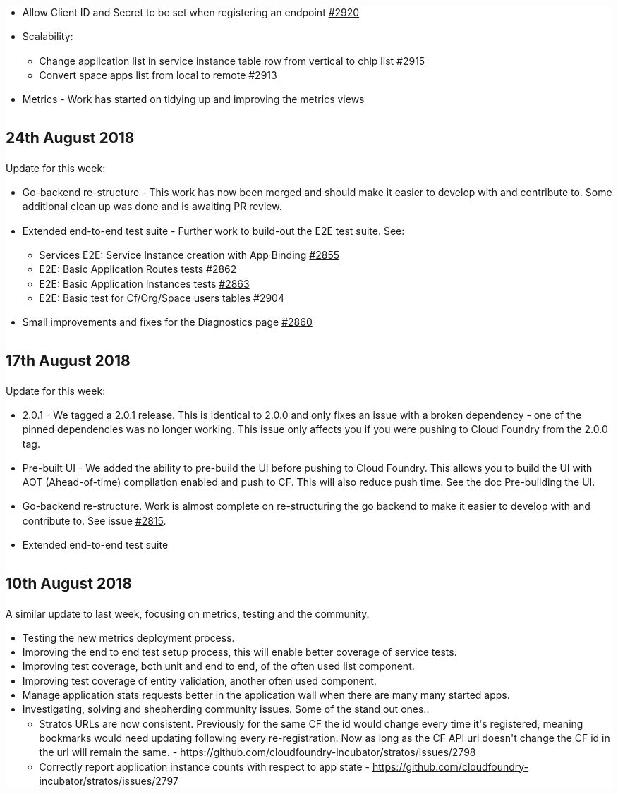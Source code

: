 - Allow Client ID and Secret to be set when registering an endpoint [#2920](https://github.com/cloudfoundry-incubator/stratos/pull/2920)

- Scalability:
  - Change application list in service instance table row from vertical to chip list [#2915](https://github.com/cloudfoundry-incubator/stratos/pull/2915)
  - Convert space apps list from local to remote [#2913](https://github.com/cloudfoundry-incubator/stratos/pull/2913)

- Metrics - Work has started on tidying up and improving the metrics views

## 24th August 2018

Update for this week:

- Go-backend re-structure - This work has now been merged and should make it easier to develop with and contribute to. Some additional clean up was done and is awaiting PR review.

- Extended end-to-end test suite - Further work to build-out the E2E test suite. See:
  - Services E2E: Service Instance creation with App Binding [#2855](https://github.com/cloudfoundry-incubator/stratos/pull/2855)
  - E2E: Basic Application Routes tests [#2862](https://github.com/cloudfoundry-incubator/stratos/pull/2862)
  - E2E: Basic Application Instances tests [#2863](https://github.com/cloudfoundry-incubator/stratos/pull/2863)
  - E2E: Basic test for Cf/Org/Space users tables [#2904](https://github.com/cloudfoundry-incubator/stratos/pull/2904)

- Small improvements and fixes for the Diagnostics page [#2860](https://github.com/cloudfoundry-incubator/stratos/pull/2860)


## 17th August 2018

Update for this week:

- 2.0.1 - We tagged a 2.0.1 release. This is identical to 2.0.0 and only fixes an issue with a broken dependency - one of the pinned dependencies was no longer working. This issue only affects you if you were pushing to Cloud Foundry from the 2.0.0 tag.

- Pre-built UI - We added the ability to pre-build the UI before pushing to Cloud Foundry. This allows you to build the UI with AOT (Ahead-of-time) compilation enabled and push to CF. This will also reduce push time. See the doc [Pre-building the UI](https://github.com/cloudfoundry-incubator/stratos/tree/v2-master/deploy/cloud-foundry#pre-building-the-ui).

- Go-backend re-structure. Work is almost complete on re-structuring the go backend to make it easier to develop with and contribute to. See issue [#2815](https://github.com/cloudfoundry-incubator/stratos/issues/2815).

- Extended end-to-end test suite

## 10th August 2018
A similar update to last week, focusing on metrics, testing and the community.

- Testing the new metrics deployment process.
- Improving the end to end test setup process, this will enable better coverage of service tests.
- Improving test coverage, both unit and end to end, of the often used list component.
- Improving test coverage of entity validation, another often used component.
- Manage application stats requests better in the application wall when there are many many started apps.
- Investigating, solving and shepherding community issues. Some of the stand out ones..
  - Stratos URLs are now consistent. Previously for the same CF the id would change every time it's registered, meaning bookmarks would need updating following every re-registration. Now as long as the CF API url doesn't change the CF id in the url will remain the same. - https://github.com/cloudfoundry-incubator/stratos/issues/2798
  - Correctly report application instance counts with respect to app state - https://github.com/cloudfoundry-incubator/stratos/issues/2797
